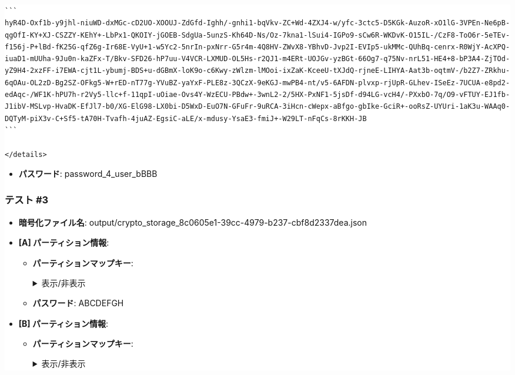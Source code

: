     ```
    hyR4D-Oxf1b-y9jhl-niuWD-dxMGc-cD2UO-XOOUJ-ZdGfd-Ighh/-gnhi1-bqVkv-ZC+Wd-4ZXJ4-w/yfc-3ctc5-D5KGk-AuzoR-xO1lG-3VPEn-Ne6pB-qgOfI-KY+XJ-CSZZY-KEhY+-LbPx1-QKOIY-jGOEB-SdgUa-5unzS-Kh64D-Ns/Oz-7kna1-lSui4-IGPo9-sCw6R-WKDvK-O15IL-/CzF8-ToO6r-5eTEv-f156j-P+lBd-fK25G-qfZ6g-Ir68E-VyU+1-w5Yc2-5nrIn-pxNrr-G5r4m-4Q8HV-ZWvX8-YBhvD-Jvp2I-EVIp5-ukMMc-QUhBq-cenrx-R0WjY-AcXPQ-iuaD1-mUUha-9Ju0n-kaZFx-T/Bkv-SFD26-hP7uu-V4VCR-LXMUD-OL5Hs-r2QJ1-m4ERt-UOJGv-yzBGt-66Og7-q75Nv-nrL51-HE4+8-bP3A4-ZjTOd-yZ9H4-2xzFF-i7EWA-cjt1L-ybumj-BDS+u-dGBmX-loK9o-c6Kwy-zWlzm-lMOoi-ixZaK-KceeU-tXJdQ-rjneE-LIHYA-Aat3b-oqtmV-/b2Z7-ZRkhu-6qOAu-OL2zD-Bg2SZ-OFkg5-W+rED-nT77g-YVuBZ-yaYxF-PLE8z-3QCzX-9eKGJ-mwPB4-nt/v5-6AFDN-plvxp-rjUpR-GLhev-ISeEz-7UCUA-e8pd2-edAqc-/WF1K-hPU7h-r2Vy5-llc+f-11qpI-uOiae-Ovs4Y-WzECU-PBdw+-3wnL2-2/5HX-PxNF1-5jsDf-d94LG-vcH4/-PXxbO-7q/O9-vFTUY-EJ1fb-J1ibV-MSLvp-HvaDK-EfJl7-b0/XG-ElG98-LX0bi-D5WxD-EuO7N-GFuFr-9uRCA-3iHcn-cWepx-aBfgo-gbIke-GciR+-ooRsZ-UYUri-1aK3u-WAAq0-DQTyM-piX3v-C+Sf5-tA70H-Tvafh-4juAZ-EgsiC-aLE/x-mdusy-YsaE3-fmiJ+-W29LT-nFqCs-8rKKH-JB
    ```

    </details>

  - **パスワード**: password_4_user_bBBB

### テスト #3

- **暗号化ファイル名**: output/crypto_storage_8c0605e1-39cc-4979-b237-cbf8d2337dea.json
- **[A] パーティション情報**:

  - **パーティションマップキー**:
    <details>
      <summary>表示/非表示</summary>

    ```
    Z6tTb-OuZFT-SvNOt-SmHXx-YQuxU-tiuzt-ytxUd-Be/K1-YdRII-UzpSj-SJFmy-UsBCP-WlHQq-7yHKX-K7MjL-06OR4-Iwj8a-hAzHz-5XIsK-U6Bu2-+qC+O-5nCMK-SACy9-FUBY6-1Hqm1-XYsr5-v2VAV-r4X1l-9kUbA-DJr9M-aejcC-I0AsI-uWSTx-mL5DT-yNmHP-Z7z8C-PPull-2potA-H5bWx-cV4m2-j+q9O-q44RG-RL0Mu-4lPVU-gqjLX-DaoAG-OKDVR-UWDM9-ygzPw-2h8hX-f/ZM/-7xjPz-211B6-HxxYU-eKrO8-zIXUk-GBbJH-Pu/b3-Z3Bj6-mWrwG-xjXNX-ZuQDc-h7C6f-lLi43-j8f9u-G8Usp-g9ufm-0R52i-5g5E8-KlUgG-59vUE-9zpwY-HWqHg-hTcTt-iCuuZ-2/17q-+A2nm-GSciF-llU8W-78UHh-9Ya6I-7ivAO-FszhR-7QE3Q-UiqRI-YLHOj-wjD6k-FF0su-yXnA4-VTK4u-bVwod-AU0G9-FTUUo-Ef9jv-fRv+b-YSuMl-OEb9K-mToz3-XhFZT-P2IzD-SPIPF-d0uO/-x8v5F-/Wn9b-z02Lj-jDLQL-51ztT-BZ6U0-jd7TY-cVl3g-F73RQ-t6Tmd-Q5Ega-TuoiI-YKfbq-MWLt6-tjrUl-RwUoc-vZ0dR-mXx4h-48mij-7XzKM-ouqaH-JpTZP-CwYGg-w7e+n-qqv/G-KEuSW-8GFi4-tlcmS-MdP9X-nqwI8-FWvm3-tBO2z-H9MQL-21waX-pqsGg-u8FaU-s86ci-2d35h-Uh4VA-0AnA+-AZKxo-7iLSz-WWGPf-tQSIY-hRCE5-w+tw+-AS188-xKhgm-Ol5t7-XZiUm-xwYVd-VKe3C-L4zSH-NuT+J-Wt/li-ze9Ra-stGir-s2lel-YHgtX-pDAHj-W+aIC-9RrlJ-WkIb+-tdh8m-n+qOu-pj+1G-whgEj-eDyPX-nk5fa-um3rD-e6kdf-bh4v6-B+
    ```

    </details>

  - **パスワード**: ABCDEFGH

- **[B] パーティション情報**:

  - **パーティションマップキー**:
    <details>
      <summary>表示/非表示</summary>

    ```
    lIR0o-mX8cw-hRiRl-LSnxE-vNqyR-YCIDQ-5q74O-a3Y4r-W3NNl-g3UwZ-T6dcj-aQeVg-6dPDm-YQq7p-u6/Co-Ocg2m-9bZ0h-pQzB1-6XkEP-KEtGA-Y4p00-sGBOv-FOzwO-xr9wX-zSZO9-GLKbz-KT1C6-agwb5-a6opj-yKhrn-IOix2-Vty3M-GUUE+-7osvb-jc7r8-/IinM-nl2ev-2A+Cb-JsyMK-YUn8T-yuPdb-vyGy1-90G0S-NDl7R-EFVEV-qUOCm-rh+l/-di8K6-tJu/N-NtO3i-d2omm-DutZj-WY8DV-vJWLl-71got-ik2c5-o/gIv-JB4sH-DOYf2-Cl5Kn-eiONU-ITew0-LyUnv-6Jqtz-3JbR0-RQgzb-xzP3P-cf+ys-FsFGU-GcJIV-5bxTR-cwY3/-bZuj4-MuGbZ-jselA-dgjwJ-iCZAv-UvYbW-PWT3T-oXCBI-pL/xE-UoDXR-qVBN3-ANNDB-8L4OH-ntvm4-JCo8m-0cYby-bOyQ6-RO9qx-/up1s-bTHm5-n/mKT-7E/NT-EuVG5-CkgFi-ypZaQ-YENbB-bKJaq-mzgou-guC6u-LPXc8-d/Rq7-qLWM1-kOEqc-sNlQU-Nptsb-mPLRn-uy9Yo-tjBEQ-B5ovH-OChKJ-YRKj0-j0eEl-vsGF2-2/Dn8-GvkoD-C/4Za-Dpm4/-A9qvn-xlD5U-VUXUL-M7Ix8-eaOdO-Ovj+x-lRqZC-eiZ31-M0SWP-pTCWe-WLVNl-8v/Vi-/WjRY-45Ttz-bIkDB-v+vrh-q1Y/Q-FCd6+-8UKm8-x/qG2-V4Tgy-el7tS-ntDEl-77+Je-gDxRI-NNBV8-JH0qk-eejs/-csDDd-z/Wi7-tJyC7-kOxRe-8fvJL-r7Oiu-+I3Dg-F73lF-ncj+B-1EtEz-fhF5Z-X2lMp-vmU7l-o7lSr-anI1M-TQHqO-qOiM0-OWJZU-PhXzH-lDL3Z-76DvE-tigwM-91VBE-cowqS-MOur3-BCO74-3aA3E-F4
    ```
